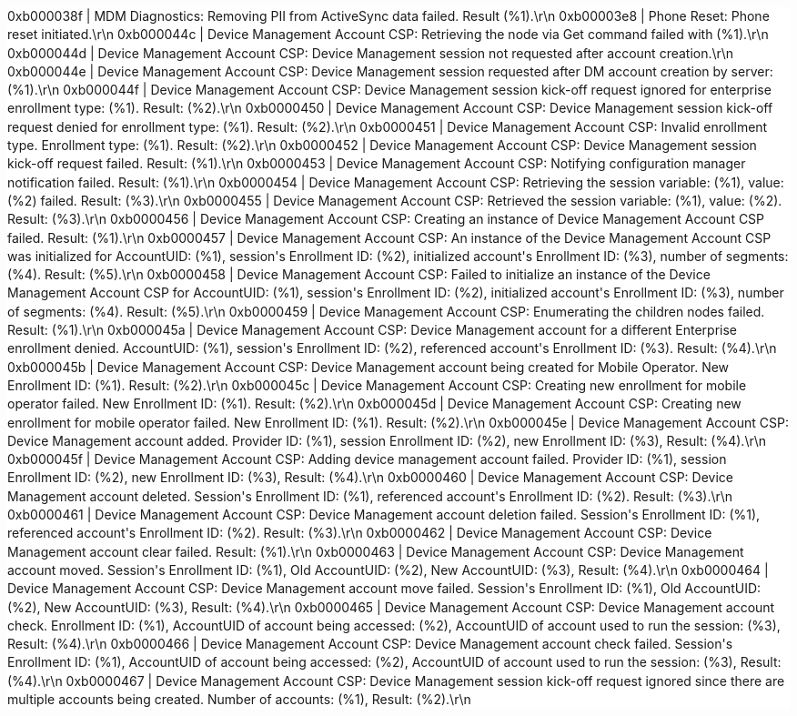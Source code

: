 0xb000038f | MDM Diagnostics: Removing PII from ActiveSync data failed. Result (%1).\r\n
0xb00003e8 | Phone Reset: Phone reset initiated.\r\n
0xb000044c | Device Management Account CSP: Retrieving the node via Get command failed with (%1).\r\n
0xb000044d | Device Management Account CSP: Device Management session not requested after account creation.\r\n
0xb000044e | Device Management Account CSP: Device Management session requested after DM account creation by server: (%1).\r\n
0xb000044f | Device Management Account CSP: Device Management session kick-off request ignored for enterprise enrollment type: (%1). Result: (%2).\r\n
0xb0000450 | Device Management Account CSP: Device Management session kick-off request denied for enrollment type: (%1). Result: (%2).\r\n
0xb0000451 | Device Management Account CSP: Invalid enrollment type. Enrollment type: (%1). Result: (%2).\r\n
0xb0000452 | Device Management Account CSP: Device Management session kick-off request failed. Result: (%1).\r\n
0xb0000453 | Device Management Account CSP: Notifying configuration manager notification failed. Result: (%1).\r\n
0xb0000454 | Device Management Account CSP: Retrieving the session variable: (%1), value: (%2) failed. Result: (%3).\r\n
0xb0000455 | Device Management Account CSP: Retrieved the session variable: (%1), value: (%2). Result: (%3).\r\n
0xb0000456 | Device Management Account CSP: Creating an instance of Device Management Account CSP failed. Result: (%1).\r\n
0xb0000457 | Device Management Account CSP: An instance of the Device Management Account CSP was initialized for AccountUID: (%1), session's Enrollment ID: (%2), initialized account's Enrollment ID: (%3), number of segments: (%4). Result: (%5).\r\n
0xb0000458 | Device Management Account CSP: Failed to initialize an instance of the Device Management Account CSP for AccountUID: (%1), session's Enrollment ID: (%2), initialized account's Enrollment ID: (%3), number of segments: (%4). Result: (%5).\r\n
0xb0000459 | Device Management Account CSP: Enumerating the children nodes failed. Result: (%1).\r\n
0xb000045a | Device Management Account CSP: Device Management account for a different Enterprise enrollment denied. AccountUID: (%1), session's Enrollment ID: (%2), referenced account's Enrollment ID: (%3). Result: (%4).\r\n
0xb000045b | Device Management Account CSP: Device Management account being created for Mobile Operator. New Enrollment ID: (%1). Result: (%2).\r\n
0xb000045c | Device Management Account CSP: Creating new enrollment for mobile operator failed. New Enrollment ID: (%1). Result: (%2).\r\n
0xb000045d | Device Management Account CSP: Creating new enrollment for mobile operator failed. New Enrollment ID: (%1). Result: (%2).\r\n
0xb000045e | Device Management Account CSP: Device Management account added. Provider ID: (%1), session Enrollment ID: (%2), new Enrollment ID: (%3), Result: (%4).\r\n
0xb000045f | Device Management Account CSP: Adding device management account failed. Provider ID: (%1), session Enrollment ID: (%2), new Enrollment ID: (%3), Result: (%4).\r\n
0xb0000460 | Device Management Account CSP: Device Management account deleted. Session's Enrollment ID: (%1), referenced account's Enrollment ID: (%2). Result: (%3).\r\n
0xb0000461 | Device Management Account CSP: Device Management account deletion failed. Session's Enrollment ID: (%1), referenced account's Enrollment ID: (%2). Result: (%3).\r\n
0xb0000462 | Device Management Account CSP: Device Management account clear failed. Result: (%1).\r\n
0xb0000463 | Device Management Account CSP: Device Management account moved. Session's Enrollment ID: (%1), Old AccountUID: (%2), New AccountUID: (%3), Result: (%4).\r\n
0xb0000464 | Device Management Account CSP: Device Management account move failed. Session's Enrollment ID: (%1), Old AccountUID: (%2), New AccountUID: (%3), Result: (%4).\r\n
0xb0000465 | Device Management Account CSP: Device Management account check. Enrollment ID: (%1), AccountUID of account being accessed: (%2), AccountUID of account used to run the session: (%3), Result: (%4).\r\n
0xb0000466 | Device Management Account CSP: Device Management account check failed. Session's Enrollment ID: (%1), AccountUID of account being accessed: (%2), AccountUID of account used to run the session: (%3), Result: (%4).\r\n
0xb0000467 | Device Management Account CSP: Device Management session kick-off request ignored since there are multiple accounts being created. Number of accounts: (%1), Result: (%2).\r\n